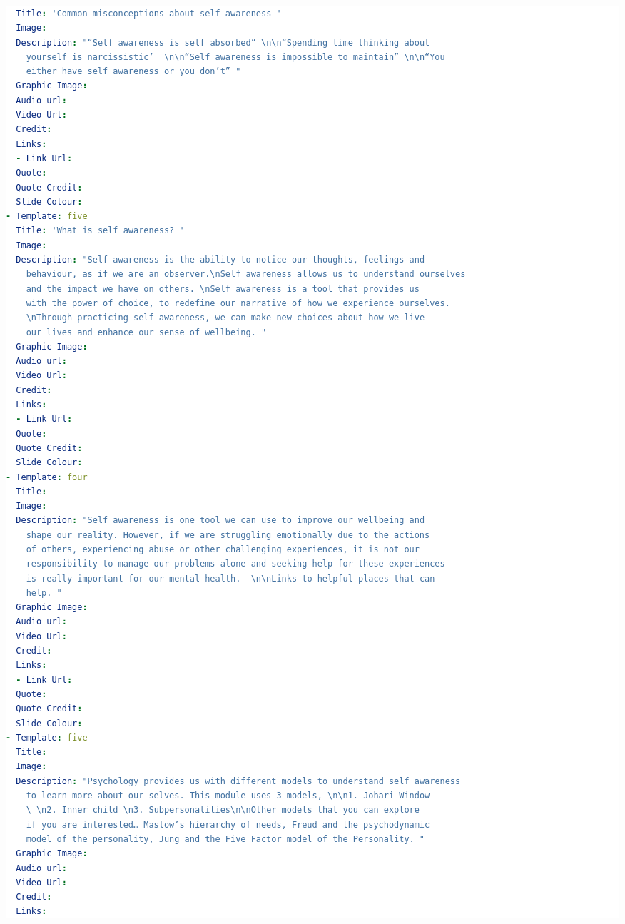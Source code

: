 ```yaml
  Title: 'Common misconceptions about self awareness '
  Image: 
  Description: "“Self awareness is self absorbed” \n\n“Spending time thinking about
    yourself is narcissistic’  \n\n“Self awareness is impossible to maintain” \n\n“You
    either have self awareness or you don’t” "
  Graphic Image: 
  Audio url: 
  Video Url: 
  Credit: 
  Links:
  - Link Url: 
  Quote: 
  Quote Credit: 
  Slide Colour: 
- Template: five
  Title: 'What is self awareness? '
  Image: 
  Description: "Self awareness is the ability to notice our thoughts, feelings and
    behaviour, as if we are an observer.\nSelf awareness allows us to understand ourselves
    and the impact we have on others. \nSelf awareness is a tool that provides us
    with the power of choice, to redefine our narrative of how we experience ourselves.
    \nThrough practicing self awareness, we can make new choices about how we live
    our lives and enhance our sense of wellbeing. "
  Graphic Image: 
  Audio url: 
  Video Url: 
  Credit: 
  Links:
  - Link Url: 
  Quote: 
  Quote Credit: 
  Slide Colour: 
- Template: four
  Title: 
  Image: 
  Description: "Self awareness is one tool we can use to improve our wellbeing and
    shape our reality. However, if we are struggling emotionally due to the actions
    of others, experiencing abuse or other challenging experiences, it is not our
    responsibility to manage our problems alone and seeking help for these experiences
    is really important for our mental health.  \n\nLinks to helpful places that can
    help. "
  Graphic Image: 
  Audio url: 
  Video Url: 
  Credit: 
  Links:
  - Link Url: 
  Quote: 
  Quote Credit: 
  Slide Colour: 
- Template: five
  Title: 
  Image: 
  Description: "Psychology provides us with different models to understand self awareness
    to learn more about our selves. This module uses 3 models, \n\n1. Johari Window
    \ \n2. Inner child \n3. Subpersonalities\n\nOther models that you can explore
    if you are interested… Maslow’s hierarchy of needs, Freud and the psychodynamic
    model of the personality, Jung and the Five Factor model of the Personality. "
  Graphic Image: 
  Audio url: 
  Video Url: 
  Credit: 
  Links:
```